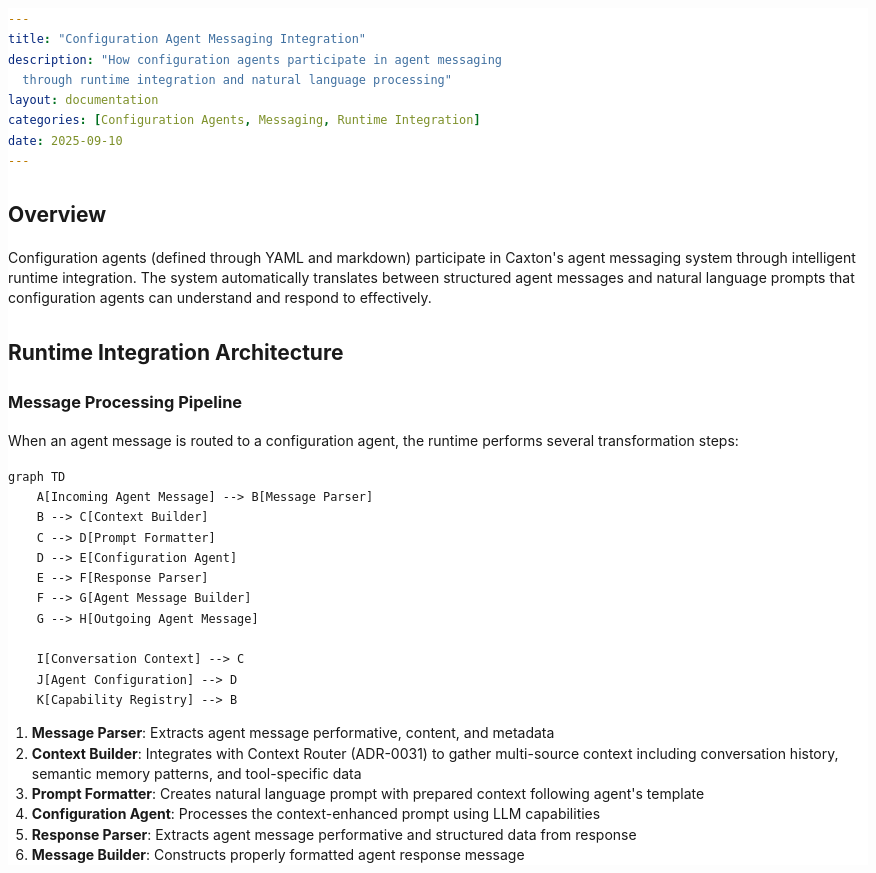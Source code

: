 ```yaml
---
title: "Configuration Agent Messaging Integration"
description: "How configuration agents participate in agent messaging
  through runtime integration and natural language processing"
layout: documentation
categories: [Configuration Agents, Messaging, Runtime Integration]
date: 2025-09-10
---
```


## Overview

Configuration agents (defined through YAML and markdown) participate in
Caxton's agent messaging system through intelligent runtime integration.
The system automatically translates between structured agent messages and
natural language prompts that configuration agents can understand and respond
to effectively.

## Runtime Integration Architecture

### Message Processing Pipeline

When an agent message is routed to a configuration agent, the runtime
performs several transformation steps:

```mermaid
graph TD
    A[Incoming Agent Message] --> B[Message Parser]
    B --> C[Context Builder]
    C --> D[Prompt Formatter]
    D --> E[Configuration Agent]
    E --> F[Response Parser]
    F --> G[Agent Message Builder]
    G --> H[Outgoing Agent Message]

    I[Conversation Context] --> C
    J[Agent Configuration] --> D
    K[Capability Registry] --> B
```

1. **Message Parser**: Extracts agent message performative, content, and metadata
2. **Context Builder**: Integrates with Context Router (ADR-0031) to gather
   multi-source context including conversation history, semantic memory
   patterns, and tool-specific data
3. **Prompt Formatter**: Creates natural language prompt with prepared
   context following agent's template
4. **Configuration Agent**: Processes the context-enhanced prompt using LLM
   capabilities
5. **Response Parser**: Extracts agent message performative and structured data from
   response
6. **Message Builder**: Constructs properly formatted agent response message
